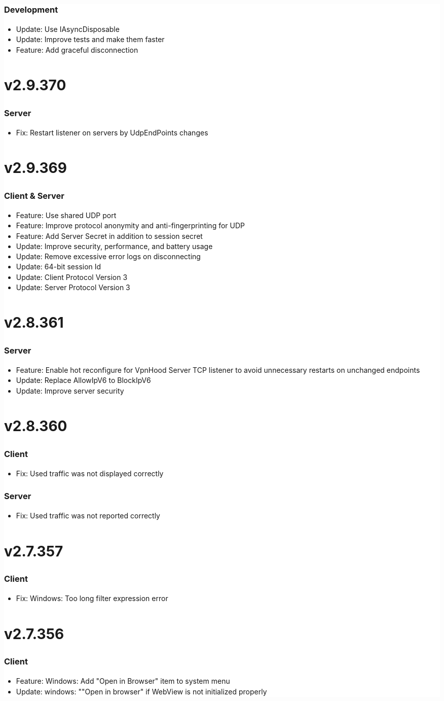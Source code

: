 ### Development
* Update: Use IAsyncDisposable
* Update: Improve tests and make them faster
* Feature: Add graceful disconnection


# v2.9.370
### Server
* Fix: Restart listener on servers by UdpEndPoints changes

# v2.9.369
### Client & Server
* Feature: Use shared UDP port 
* Feature: Improve protocol anonymity and anti-fingerprinting for UDP 
* Feature: Add Server Secret in addition to session secret
* Update: Improve security, performance, and battery usage
* Update: Remove excessive error logs on disconnecting
* Update: 64-bit session Id
* Update: Client Protocol Version 3
* Update: Server Protocol Version 3

# v2.8.361
### Server
* Feature: Enable hot reconfigure for VpnHood Server TCP listener to avoid unnecessary restarts on unchanged endpoints
* Update: Replace AllowIpV6 to BlockIpV6
* Update: Improve server security 

# v2.8.360
### Client
* Fix: Used traffic was not displayed correctly

### Server
* Fix: Used traffic was not reported correctly

# v2.7.357
### Client
* Fix: Windows: Too long filter expression error

# v2.7.356
### Client
* Feature: Windows: Add "Open in Browser" item to system menu
* Update: windows: ""Open in browser" if WebView is not initialized properly
